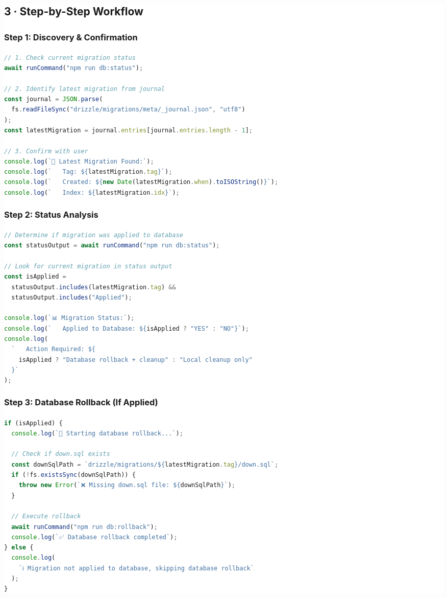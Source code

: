 
## 3 · Step-by-Step Workflow

### Step 1: Discovery & Confirmation

```typescript
// 1. Check current migration status
await runCommand("npm run db:status");

// 2. Identify latest migration from journal
const journal = JSON.parse(
  fs.readFileSync("drizzle/migrations/meta/_journal.json", "utf8")
);
const latestMigration = journal.entries[journal.entries.length - 1];

// 3. Confirm with user
console.log(`🎯 Latest Migration Found:`);
console.log(`   Tag: ${latestMigration.tag}`);
console.log(`   Created: ${new Date(latestMigration.when).toISOString()}`);
console.log(`   Index: ${latestMigration.idx}`);
```

### Step 2: Status Analysis

```typescript
// Determine if migration was applied to database
const statusOutput = await runCommand("npm run db:status");

// Look for current migration in status output
const isApplied =
  statusOutput.includes(latestMigration.tag) &&
  statusOutput.includes("Applied");

console.log(`📊 Migration Status:`);
console.log(`   Applied to Database: ${isApplied ? "YES" : "NO"}`);
console.log(
  `   Action Required: ${
    isApplied ? "Database rollback + cleanup" : "Local cleanup only"
  }`
);
```

### Step 3: Database Rollback (If Applied)

```typescript
if (isApplied) {
  console.log(`🔄 Starting database rollback...`);

  // Check if down.sql exists
  const downSqlPath = `drizzle/migrations/${latestMigration.tag}/down.sql`;
  if (!fs.existsSync(downSqlPath)) {
    throw new Error(`❌ Missing down.sql file: ${downSqlPath}`);
  }

  // Execute rollback
  await runCommand("npm run db:rollback");
  console.log(`✅ Database rollback completed`);
} else {
  console.log(
    `ℹ️ Migration not applied to database, skipping database rollback`
  );
}
```
